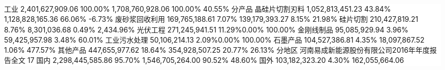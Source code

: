 工业
2,401,627,909.06
100.00%
1,708,760,928.06
100.00%
40.55%
分产品
晶硅片切割刃料
1,052,813,451.23
43.84%
1,128,828,165.36
66.06%
-6.73%
废砂浆回收利用
169,765,188.61
7.07%
139,179,393.27
8.15%
21.98%
硅片切割
210,427,819.21
8.76%
8,301,036.68
0.49%
2,434.96%
光伏工程
271,245,941.51
11.29%0.00%
100.00%
金刚线制品
95,085,929.94
3.96%
59,425,957.98
3.48%
60.01%
工业污水处理
50,106,214.13
2.09%0.00%
100.00%
石墨产品
104,527,386.81
4.35%
18,097,867.52
1.06%
477.57%
其他产品
447,655,977.62
18.64%
354,928,507.25
20.77%
26.13%
分地区
河南易成新能源股份有限公司2016年年度报告全文
17
国内
2,298,445,585.86
95.70%
1,546,705,264.00
90.52%
48.60%
国外
103,182,323.20
4.30%
162,055,664.06